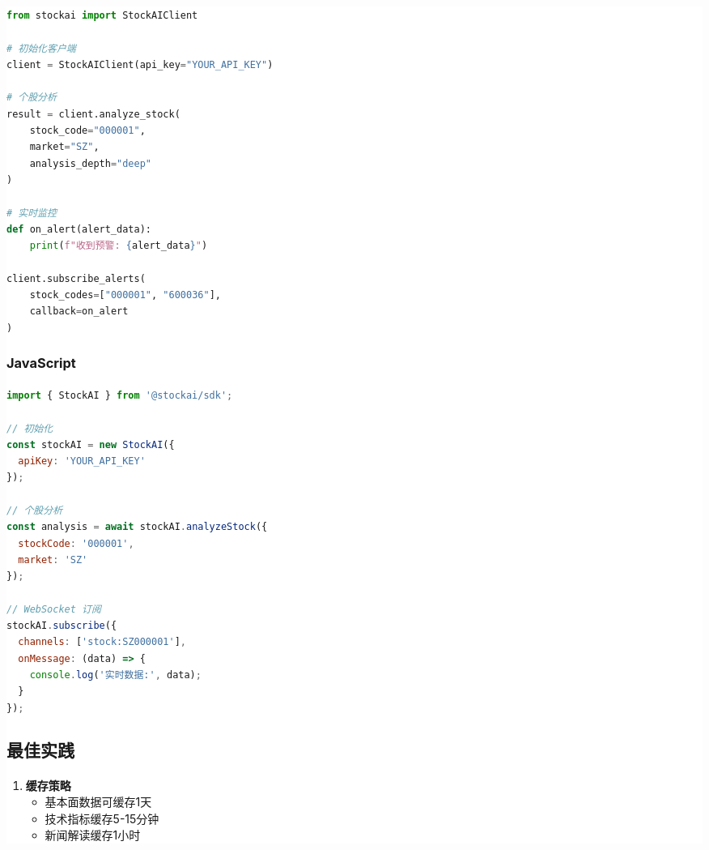 ```python
from stockai import StockAIClient

# 初始化客户端
client = StockAIClient(api_key="YOUR_API_KEY")

# 个股分析
result = client.analyze_stock(
    stock_code="000001",
    market="SZ",
    analysis_depth="deep"
)

# 实时监控
def on_alert(alert_data):
    print(f"收到预警: {alert_data}")

client.subscribe_alerts(
    stock_codes=["000001", "600036"],
    callback=on_alert
)
```

### JavaScript

```javascript
import { StockAI } from '@stockai/sdk';

// 初始化
const stockAI = new StockAI({
  apiKey: 'YOUR_API_KEY'
});

// 个股分析
const analysis = await stockAI.analyzeStock({
  stockCode: '000001',
  market: 'SZ'
});

// WebSocket 订阅
stockAI.subscribe({
  channels: ['stock:SZ000001'],
  onMessage: (data) => {
    console.log('实时数据:', data);
  }
});
```

## 最佳实践

1. **缓存策略**
   - 基本面数据可缓存1天
   - 技术指标缓存5-15分钟
   - 新闻解读缓存1小时
